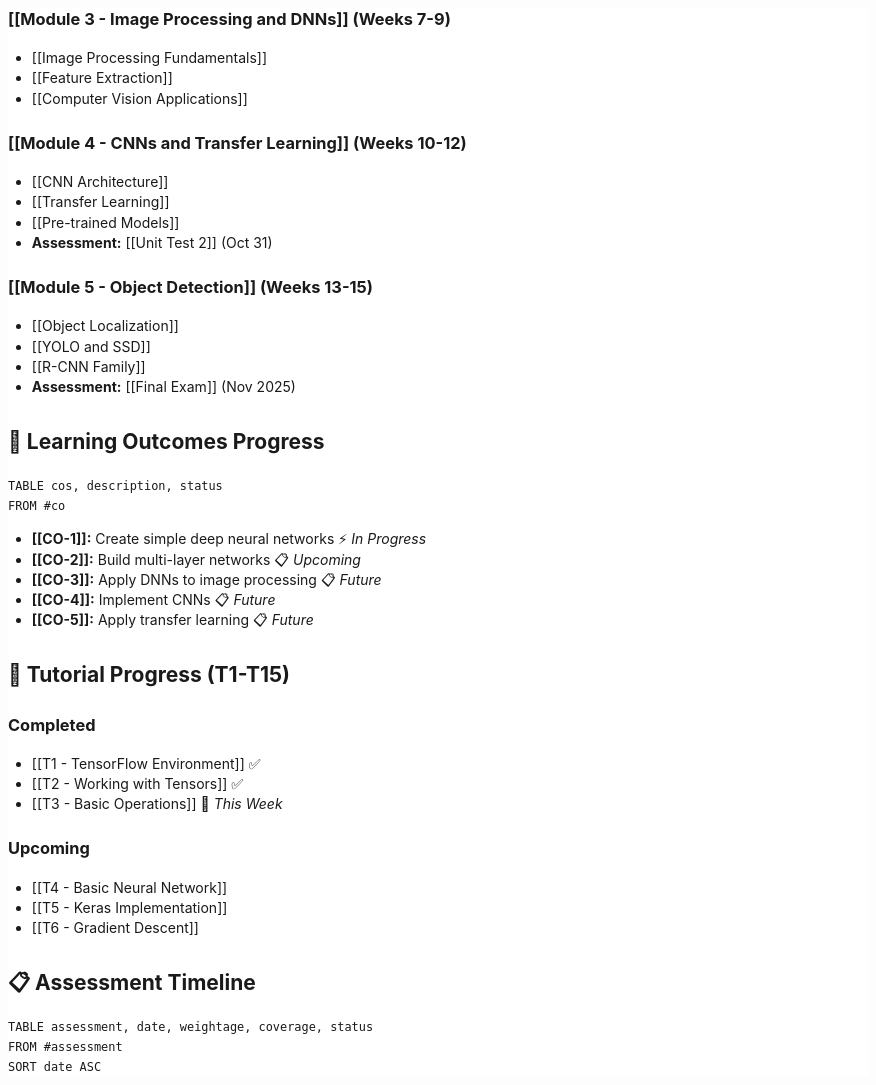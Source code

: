 ### [[Module 3 - Image Processing and DNNs]] (Weeks 7-9)
- [[Image Processing Fundamentals]]
- [[Feature Extraction]]
- [[Computer Vision Applications]]

### [[Module 4 - CNNs and Transfer Learning]] (Weeks 10-12)
- [[CNN Architecture]]
- [[Transfer Learning]]
- [[Pre-trained Models]]
- **Assessment:** [[Unit Test 2]] (Oct 31)

### [[Module 5 - Object Detection]] (Weeks 13-15)
- [[Object Localization]]
- [[YOLO and SSD]]
- [[R-CNN Family]]
- **Assessment:** [[Final Exam]] (Nov 2025)

## 🎯 Learning Outcomes Progress

```dataview
TABLE cos, description, status
FROM #co
```

- **[[CO-1]]:** Create simple deep neural networks ⚡ *In Progress*
- **[[CO-2]]:** Build multi-layer networks 📋 *Upcoming*
- **[[CO-3]]:** Apply DNNs to image processing 📋 *Future*
- **[[CO-4]]:** Implement CNNs 📋 *Future*
- **[[CO-5]]:** Apply transfer learning 📋 *Future*

## 🧪 Tutorial Progress (T1-T15)

### **Completed**
- [[T1 - TensorFlow Environment]] ✅
- [[T2 - Working with Tensors]] ✅
- [[T3 - Basic Operations]] 🔄 *This Week*

### **Upcoming**
- [[T4 - Basic Neural Network]]
- [[T5 - Keras Implementation]]
- [[T6 - Gradient Descent]]

## 📋 Assessment Timeline

```dataview
TABLE assessment, date, weightage, coverage, status
FROM #assessment
SORT date ASC
```
